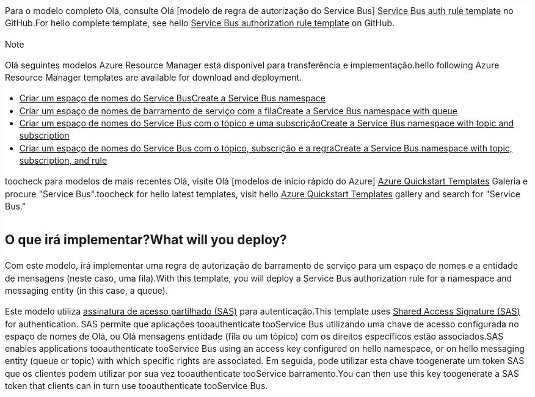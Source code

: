 <span data-ttu-id="5de7a-108">Para o modelo completo Olá, consulte Olá [modelo de regra de autorização do Service Bus] [ Service Bus auth rule template] no GitHub.</span><span class="sxs-lookup"><span data-stu-id="5de7a-108">For hello complete template, see hello [Service Bus authorization rule template][Service Bus auth rule template] on GitHub.</span></span>

> [!NOTE]
> <span data-ttu-id="5de7a-109">Olá seguintes modelos Azure Resource Manager está disponível para transferência e implementação.</span><span class="sxs-lookup"><span data-stu-id="5de7a-109">hello following Azure Resource Manager templates are available for download and deployment.</span></span>
> 
> * [<span data-ttu-id="5de7a-110">Criar um espaço de nomes do Service Bus</span><span class="sxs-lookup"><span data-stu-id="5de7a-110">Create a Service Bus namespace</span></span>](service-bus-resource-manager-namespace.md)
> * [<span data-ttu-id="5de7a-111">Criar um espaço de nomes de barramento de serviço com a fila</span><span class="sxs-lookup"><span data-stu-id="5de7a-111">Create a Service Bus namespace with queue</span></span>](service-bus-resource-manager-namespace-queue.md)
> * [<span data-ttu-id="5de7a-112">Criar um espaço de nomes do Service Bus com o tópico e uma subscrição</span><span class="sxs-lookup"><span data-stu-id="5de7a-112">Create a Service Bus namespace with topic and subscription</span></span>](service-bus-resource-manager-namespace-topic.md)
> * [<span data-ttu-id="5de7a-113">Criar um espaço de nomes do Service Bus com o tópico, subscrição e a regra</span><span class="sxs-lookup"><span data-stu-id="5de7a-113">Create a Service Bus namespace with topic, subscription, and rule</span></span>](service-bus-resource-manager-namespace-topic-with-rule.md)
> 
> <span data-ttu-id="5de7a-114">toocheck para modelos de mais recentes Olá, visite Olá [modelos de início rápido do Azure] [ Azure Quickstart Templates] Galeria e procure "Service Bus".</span><span class="sxs-lookup"><span data-stu-id="5de7a-114">toocheck for hello latest templates, visit hello [Azure Quickstart Templates][Azure Quickstart Templates] gallery and search for "Service Bus."</span></span>
> 
> 

## <a name="what-will-you-deploy"></a><span data-ttu-id="5de7a-115">O que irá implementar?</span><span class="sxs-lookup"><span data-stu-id="5de7a-115">What will you deploy?</span></span>
<span data-ttu-id="5de7a-116">Com este modelo, irá implementar uma regra de autorização de barramento de serviço para um espaço de nomes e a entidade de mensagens (neste caso, uma fila).</span><span class="sxs-lookup"><span data-stu-id="5de7a-116">With this template, you will deploy a Service Bus authorization rule for a namespace and messaging entity (in this case, a queue).</span></span>

<span data-ttu-id="5de7a-117">Este modelo utiliza [assinatura de acesso partilhado (SAS)](service-bus-sas.md) para autenticação.</span><span class="sxs-lookup"><span data-stu-id="5de7a-117">This template uses [Shared Access Signature (SAS)](service-bus-sas.md) for authentication.</span></span> <span data-ttu-id="5de7a-118">SAS permite que aplicações tooauthenticate tooService Bus utilizando uma chave de acesso configurada no espaço de nomes de Olá, ou Olá mensagens entidade (fila ou um tópico) com os direitos específicos estão associados.</span><span class="sxs-lookup"><span data-stu-id="5de7a-118">SAS enables applications tooauthenticate tooService Bus using an access key configured on hello namespace, or on hello messaging entity (queue or topic) with which specific rights are associated.</span></span> <span data-ttu-id="5de7a-119">Em seguida, pode utilizar esta chave toogenerate um token SAS que os clientes podem utilizar por sua vez tooauthenticate tooService barramento.</span><span class="sxs-lookup"><span data-stu-id="5de7a-119">You can then use this key toogenerate a SAS token that clients can in turn use tooauthenticate tooService Bus.</span></span>


[Authoring Azure Resource Manager templates]: ../azure-resource-manager/resource-group-authoring-templates.md
[Azure Quickstart Templates]: https://azure.microsoft.com/documentation/templates/?term=service+bus
[Using Azure PowerShell with Azure Resource Manager]: ../azure-resource-manager/powershell-azure-resource-manager.md
[Using hello Azure CLI for Mac, Linux, and Windows with Azure Resource Management]: ../azure-resource-manager/xplat-cli-azure-resource-manager.md
[Service Bus auth rule template]: https://github.com/Azure/azure-quickstart-templates/blob/master/301-servicebus-create-authrule-namespace-and-queue/